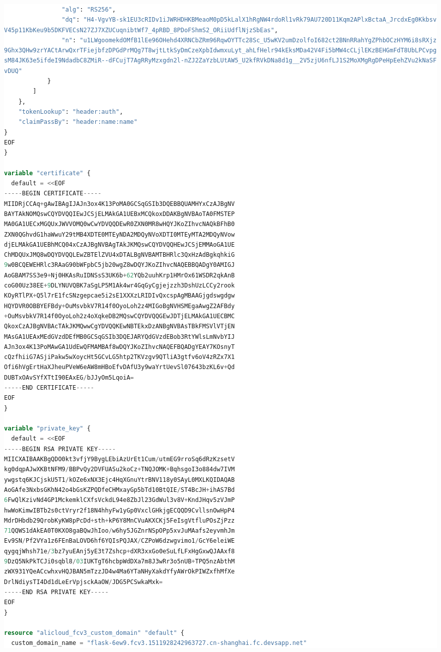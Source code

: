 ```terraform
                "alg": "RS256",
                "dq": "H4-VgvYB-sk1EU3cRIDv1iJWRHDHKBMeaoM0pD5kLalX1hRgNW4rdoRl1vRk79AU720D11Kqm2APlxBctaA_JrcdxEg0KkbsvV45p11KbKeu9b5DKFVECsN27ZJ7XZUCuqnibtWf7_4pRBD_8PDoFShmS2_ORiiUdflNjzSbEas",
                "n": "u1LWgoomekdOMfB1lEe96OHehd4XRNCbZRm96RqwOYTTc28Sc_U5wKV2umDzolfoI682ct2BNnRRahYgZPhbOCzHYM6i8sRXjz9Ghx3QHw9zrYACtArwQxrTFiejbfzDPGdPrMQg7T8wjtLtkSyDmCzeXpbIdwmxuLyt_ahLfHelr94kEksMDa42V4Fi5bMW4cCLjlEKzBEHGmFdT8UbLPCvpgsM84JK63e5ifdeI9NdadbC8ZMiR--dFCujT7AgRRyMzxgdn2l-nZJ2ZaYzbLUtAW5_U2kfRVkDNa8d1g__2V5zjU6nfLJ1S2MoXMgRgDPeHpEehZVu2kNaSFvDUQ"
            }
        ]
    },
    "tokenLookup": "header:auth",
    "claimPassBy": "header:name:name"
}
EOF
}

variable "certificate" {
  default = <<EOF
-----BEGIN CERTIFICATE-----
MIIDRjCCAq+gAwIBAgIJAJn3ox4K13PoMA0GCSqGSIb3DQEBBQUAMHYxCzAJBgNV
BAYTAkNOMQswCQYDVQQIEwJCSjELMAkGA1UEBxMCQkoxDDAKBgNVBAoTA0FMSTEP
MA0GA1UECxMGQUxJWVVOMQ0wCwYDVQQDEwR0ZXN0MR8wHQYJKoZIhvcNAQkBFhB0
ZXN0QGhvdG1haWwuY29tMB4XDTE0MTEyNDA2MDQyNVoXDTI0MTEyMTA2MDQyNVow
djELMAkGA1UEBhMCQ04xCzAJBgNVBAgTAkJKMQswCQYDVQQHEwJCSjEMMAoGA1UE
ChMDQUxJMQ8wDQYDVQQLEwZBTElZVU4xDTALBgNVBAMTBHRlc3QxHzAdBgkqhkiG
9w0BCQEWEHRlc3RAaG90bWFpbC5jb20wgZ8wDQYJKoZIhvcNAQEBBQADgY0AMIGJ
AoGBAM7SS3e9+Nj0HKAsRuIDNSsS3UK6b+62YQb2uuhKrp1HMrOx61WSDR2qkAnB
coG00Uz38EE+9DLYNUVQBK7aSgLP5M1Ak4wr4GqGyCgjejzzh3DshUzLCCy2rook
KOyRTlPX+Q5l7rE1fcSNzgepcae5i2sE1XXXzLRIDIvQxcspAgMBAAGjgdswgdgw
HQYDVR0OBBYEFBdy+OuMsvbkV7R14f0OyoLoh2z4MIGoBgNVHSMEgaAwgZ2AFBdy
+OuMsvbkV7R14f0OyoLoh2z4oXqkeDB2MQswCQYDVQQGEwJDTjELMAkGA1UECBMC
QkoxCzAJBgNVBAcTAkJKMQwwCgYDVQQKEwNBTEkxDzANBgNVBAsTBkFMSVlVTjEN
MAsGA1UEAxMEdGVzdDEfMB0GCSqGSIb3DQEJARYQdGVzdEBob3RtYWlsLmNvbYIJ
AJn3ox4K13PoMAwGA1UdEwQFMAMBAf8wDQYJKoZIhvcNAQEFBQADgYEAY7KOsnyT
cQzfhiiG7ASjiPakw5wXoycHt5GCvLG5htp2TKVzgv9QTliA3gtfv6oV4zRZx7X1
Ofi6hVgErtHaXJheuPVeW6eAW8mHBoEfvDAfU3y9waYrtUevSl07643bzKL6v+Qd
DUBTxOAvSYfXTtI90EAxEG/bJJyOm5LqoiA=
-----END CERTIFICATE-----
EOF
}

variable "private_key" {
  default = <<EOF
-----BEGIN RSA PRIVATE KEY-----
MIICXAIBAAKBgQDO0kt3vfjY9BygLEbiAzUrEt1Cum/utmEG9rroSq6dRzKzsetV
kg0dqpAJwXKBtNFM9/BBPvQy2DVFUASu2koCz+TNQJOMK+BqhsgoI3o884dw7IVM
ywgstq6KJCjskU5T1/kOZe6xNX3Ejc4HqXGnuYtrBNV118y0SAyL0MXLKQIDAQAB
AoGAfe3NxbsGKhN42o4bGsKZPQDfeCHMxayGp5bTd10BtQIE/ST4BcJH+ihAS7Bd
6FwQlKzivNd4GP1MckemklCXfsVckdL94e8ZbJl23GdWul3v8V+KndJHqv5zVJmP
hwWoKimwIBTb2s0ctVryr2f18N4hhyFw1yGp0VxclGHkjgECQQD9CvllsnOwHpP4
MdrDHbdb29QrobKyKW8pPcDd+sth+kP6Y8MnCVuAKXCKj5FeIsgVtfluPOsZjPzz
71QQWS1dAkEA0T0KXO8gaBQwJhIoo/w6hy5JGZnrNSpOPp5xvJuMAafs2eyvmhJm
Ev9SN/Pf2VYa1z6FEnBaLOVD6hf6YQIsPQJAX/CZPoW6dzwgvimo1/GcY6eleiWE
qygqjWhsh71e/3bz7yuEAnj5yE3t7Zshcp+dXR3xxGo0eSuLfLFxHgGxwQJAAxf8
9DzQ5NkPkTCJi0sqbl8/03IUKTgT6hcbpWdDXa7m8J3wRr3o5nUB+TPQ5nzAbthM
zWX931YQeACcwhxvHQJBAN5mTzzJD4w4Ma6YTaNHyXakdYfyAWrOkPIWZxfhMfXe
DrlNdiysTI4Dd1dLeErVpjsckAaOW/JDG5PCSwkaMxk=
-----END RSA PRIVATE KEY-----
EOF
}

resource "alicloud_fcv3_custom_domain" "default" {
  custom_domain_name = "flask-6ew9.fcv3.1511928242963727.cn-shanghai.fc.devsapp.net"
```